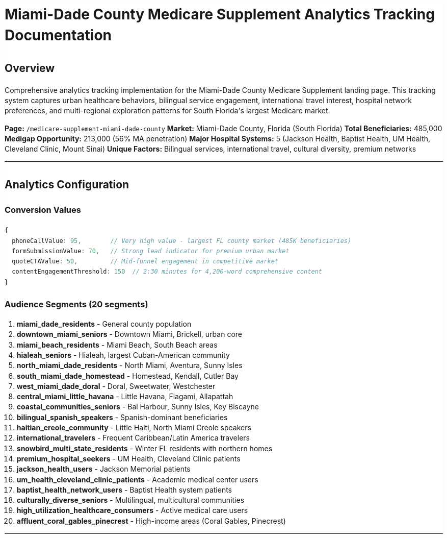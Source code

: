 # Miami-Dade County Medicare Supplement Analytics Tracking Documentation

## Overview

Comprehensive analytics tracking implementation for the Miami-Dade County Medicare Supplement landing page. This tracking system captures urban healthcare behaviors, bilingual service engagement, international travel interest, hospital network preferences, and multi-regional exploration patterns for South Florida's largest Medicare market.

**Page:** `/medicare-supplement-miami-dade-county`
**Market:** Miami-Dade County, Florida (South Florida)
**Total Beneficiaries:** 485,000
**Medigap Opportunity:** 213,000 (56% MA penetration)
**Major Hospital Systems:** 5 (Jackson Health, Baptist Health, UM Health, Cleveland Clinic, Mount Sinai)
**Unique Factors:** Bilingual services, international travel, cultural diversity, premium networks

---

## Analytics Configuration

### Conversion Values

```typescript
{
  phoneCallValue: 95,        // Very high value - largest FL county market (485K beneficiaries)
  formSubmissionValue: 70,   // Strong lead indicator for premium urban market
  quoteCTAValue: 50,         // Mid-funnel engagement in competitive market
  contentEngagementThreshold: 150  // 2:30 minutes for 4,200-word comprehensive content
}
```

### Audience Segments (20 segments)

1. **miami_dade_residents** - General county population
2. **downtown_miami_seniors** - Downtown Miami, Brickell, urban core
3. **miami_beach_residents** - Miami Beach, South Beach areas
4. **hialeah_seniors** - Hialeah, largest Cuban-American community
5. **north_miami_dade_residents** - North Miami, Aventura, Sunny Isles
6. **south_miami_dade_homestead** - Homestead, Kendall, Cutler Bay
7. **west_miami_dade_doral** - Doral, Sweetwater, Westchester
8. **central_miami_little_havana** - Little Havana, Flagami, Allapattah
9. **coastal_communities_seniors** - Bal Harbour, Sunny Isles, Key Biscayne
10. **bilingual_spanish_speakers** - Spanish-dominant beneficiaries
11. **haitian_creole_community** - Little Haiti, North Miami Creole speakers
12. **international_travelers** - Frequent Caribbean/Latin America travelers
13. **snowbird_multi_state_residents** - Winter FL residents with northern homes
14. **premium_hospital_seekers** - UM Health, Cleveland Clinic patients
15. **jackson_health_users** - Jackson Memorial patients
16. **um_health_cleveland_clinic_patients** - Academic medical center users
17. **baptist_health_network_users** - Baptist Health system patients
18. **culturally_diverse_seniors** - Multilingual, multicultural communities
19. **high_utilization_healthcare_consumers** - Active medical care users
20. **affluent_coral_gables_pinecrest** - High-income areas (Coral Gables, Pinecrest)

---